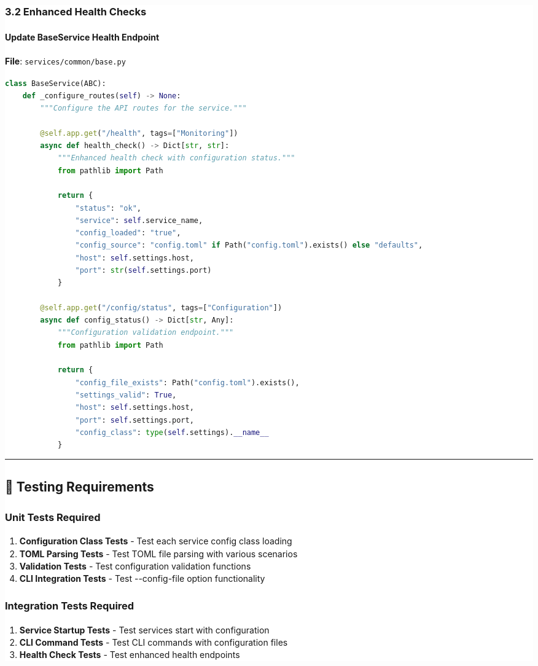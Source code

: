 ### **3.2 Enhanced Health Checks**

#### **Update BaseService Health Endpoint**
**File**: `services/common/base.py`

```python
class BaseService(ABC):
    def _configure_routes(self) -> None:
        """Configure the API routes for the service."""

        @self.app.get("/health", tags=["Monitoring"])
        async def health_check() -> Dict[str, str]:
            """Enhanced health check with configuration status."""
            from pathlib import Path

            return {
                "status": "ok",
                "service": self.service_name,
                "config_loaded": "true",
                "config_source": "config.toml" if Path("config.toml").exists() else "defaults",
                "host": self.settings.host,
                "port": str(self.settings.port)
            }

        @self.app.get("/config/status", tags=["Configuration"])
        async def config_status() -> Dict[str, Any]:
            """Configuration validation endpoint."""
            from pathlib import Path

            return {
                "config_file_exists": Path("config.toml").exists(),
                "settings_valid": True,
                "host": self.settings.host,
                "port": self.settings.port,
                "config_class": type(self.settings).__name__
            }
```

---

## 🧪 **Testing Requirements**

### **Unit Tests Required**
1. **Configuration Class Tests** - Test each service config class loading
2. **TOML Parsing Tests** - Test TOML file parsing with various scenarios
3. **Validation Tests** - Test configuration validation functions
4. **CLI Integration Tests** - Test --config-file option functionality

### **Integration Tests Required**
1. **Service Startup Tests** - Test services start with configuration
2. **CLI Command Tests** - Test CLI commands with configuration files
3. **Health Check Tests** - Test enhanced health endpoints
